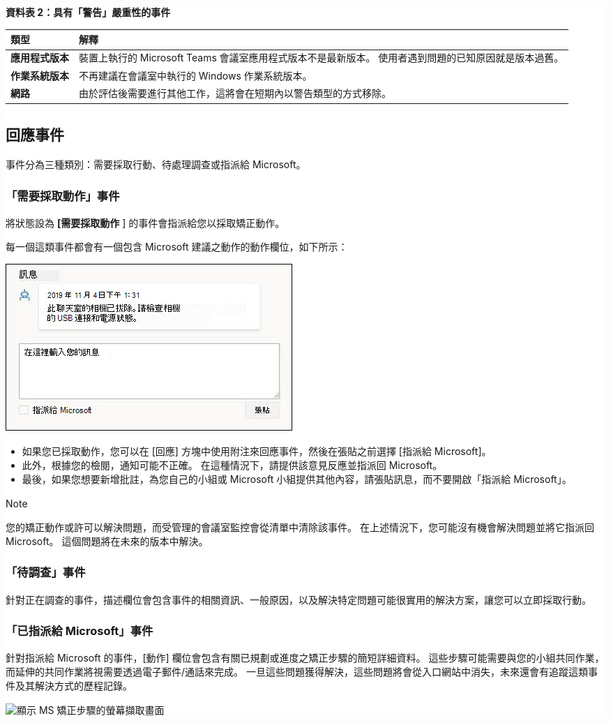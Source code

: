 **資料表 2：具有「警告」嚴重性的事件**

|類型 |解釋 |
| :- | :- |
|**應用程式版本** |裝置上執行的 Microsoft Teams 會議室應用程式版本不是最新版本。 使用者遇到問題的已知原因就是版本過舊。 |
|**作業系統版本** |不再建議在會議室中執行的 Windows 作業系統版本。 |
|**網路** |由於評估後需要進行其他工作，這將會在短期內以警告類型的方式移除。 |

## <a name="responding-to-incidents"></a>回應事件

事件分為三種類別：需要採取行動、待處理調查或指派給 Microsoft。

### <a name="needs-action-incidents"></a>「需要採取動作」事件

將狀態設為 **[需要採取動作** ] 的事件會指派給您以採取矯正動作。

每一個這類事件都會有一個包含 Microsoft 建議之動作的動作欄位，如下所示：

![顯示建議事件動作的螢幕擷取畫面](../media/rooms-monitor-005.jpg)

- 如果您已採取動作，您可以在 [回應] 方塊中使用附注來回應事件，然後在張貼之前選擇 [指派給 Microsoft]。
- 此外，根據您的檢閱，通知可能不正確。 在這種情況下，請提供該意見反應並指派回 Microsoft。
- 最後，如果您想要新增批註，為您自己的小組或 Microsoft 小組提供其他內容，請張貼訊息，而不要開啟「指派給 Microsoft」。

>[!NOTE]
>您的矯正動作或許可以解決問題，而受管理的會議室監控會從清單中清除該事件。 在上述情況下，您可能沒有機會解決問題並將它指派回 Microsoft。 這個問題將在未來的版本中解決。

### <a name="pending-investigation-incidents"></a>「待調查」事件

針對正在調查的事件，描述欄位會包含事件的相關資訊、一般原因，以及解決特定問題可能很實用的解決方案，讓您可以立即採取行動。

### <a name="assigned-to-microsoft-incidents"></a>「已指派給 Microsoft」事件

針對指派給 Microsoft 的事件，[動作] 欄位會包含有關已規劃或進度之矯正步驟的簡短詳細資料。 這些步驟可能需要與您的小組共同作業，而延伸的共同作業將視需要透過電子郵件/通話來完成。 一旦這些問題獲得解決，這些問題將會從入口網站中消失，未來還會有追蹤這類事件及其解決方式的歷程記錄。

![顯示 MS 矯正步驟的螢幕擷取畫面](../media/rooms-monitor-006.jpg)
